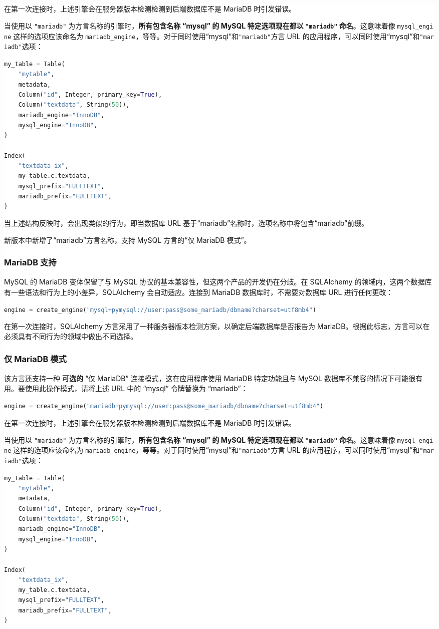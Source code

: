 在第一次连接时，上述引擎会在服务器版本检测检测到后端数据库不是 MariaDB 时引发错误。

当使用以 `"mariadb"` 为方言名称的引擎时，**所有包含名称 “mysql” 的 MySQL 特定选项现在都以 `"mariadb"` 命名**。这意味着像 `mysql_engine` 这样的选项应该命名为 `mariadb_engine`，等等。对于同时使用“mysql”和`"mariadb"`方言 URL 的应用程序，可以同时使用“mysql”和`"mariadb"`选项：

```py
my_table = Table(
    "mytable",
    metadata,
    Column("id", Integer, primary_key=True),
    Column("textdata", String(50)),
    mariadb_engine="InnoDB",
    mysql_engine="InnoDB",
)

Index(
    "textdata_ix",
    my_table.c.textdata,
    mysql_prefix="FULLTEXT",
    mariadb_prefix="FULLTEXT",
)
```

当上述结构反映时，会出现类似的行为，即当数据库 URL 基于“mariadb”名称时，选项名称中将包含“mariadb”前缀。

新版本中新增了“mariadb”方言名称，支持 MySQL 方言的“仅 MariaDB 模式”。

### MariaDB 支持

MySQL 的 MariaDB 变体保留了与 MySQL 协议的基本兼容性，但这两个产品的开发仍在分歧。在 SQLAlchemy 的领域内，这两个数据库有一些语法和行为上的小差异，SQLAlchemy 会自动适应。连接到 MariaDB 数据库时，不需要对数据库 URL 进行任何更改：

```py
engine = create_engine("mysql+pymysql://user:pass@some_mariadb/dbname?charset=utf8mb4")
```

在第一次连接时，SQLAlchemy 方言采用了一种服务器版本检测方案，以确定后端数据库是否报告为 MariaDB。根据此标志，方言可以在必须具有不同行为的领域中做出不同选择。

### 仅 MariaDB 模式

该方言还支持一种 **可选的** “仅 MariaDB” 连接模式，这在应用程序使用 MariaDB 特定功能且与 MySQL 数据库不兼容的情况下可能很有用。要使用此操作模式，请将上述 URL 中的 “mysql” 令牌替换为 “mariadb”：

```py
engine = create_engine("mariadb+pymysql://user:pass@some_mariadb/dbname?charset=utf8mb4")
```

在第一次连接时，上述引擎会在服务器版本检测检测到后端数据库不是 MariaDB 时引发错误。

当使用以 `"mariadb"` 为方言名称的引擎时，**所有包含名称 “mysql” 的 MySQL 特定选项现在都以 `"mariadb"` 命名**。这意味着像 `mysql_engine` 这样的选项应该命名为 `mariadb_engine`，等等。对于同时使用“mysql”和`"mariadb"`方言 URL 的应用程序，可以同时使用“mysql”和`"mariadb"`选项：

```py
my_table = Table(
    "mytable",
    metadata,
    Column("id", Integer, primary_key=True),
    Column("textdata", String(50)),
    mariadb_engine="InnoDB",
    mysql_engine="InnoDB",
)

Index(
    "textdata_ix",
    my_table.c.textdata,
    mysql_prefix="FULLTEXT",
    mariadb_prefix="FULLTEXT",
)
```

